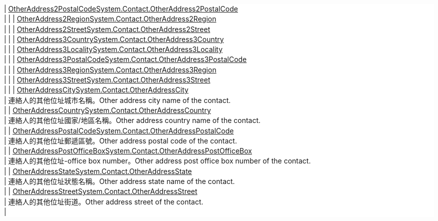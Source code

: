 | [<span data-ttu-id="aacaa-288">OtherAddress2PostalCode</span><span class="sxs-lookup"><span data-stu-id="aacaa-288">System.Contact.OtherAddress2PostalCode</span></span>](props-system-contact-otheraddress2postalcode.md)<br/>                   |                                                                                                                |
| [<span data-ttu-id="aacaa-289">OtherAddress2Region</span><span class="sxs-lookup"><span data-stu-id="aacaa-289">System.Contact.OtherAddress2Region</span></span>](props-system-contact-otheraddress2region.md)<br/>                           |                                                                                                                |
| [<span data-ttu-id="aacaa-290">OtherAddress2Street</span><span class="sxs-lookup"><span data-stu-id="aacaa-290">System.Contact.OtherAddress2Street</span></span>](props-system-contact-otheraddress2street.md)<br/>                           |                                                                                                                |
| [<span data-ttu-id="aacaa-291">OtherAddress3Country</span><span class="sxs-lookup"><span data-stu-id="aacaa-291">System.Contact.OtherAddress3Country</span></span>](props-system-contact-otheraddress3country.md)<br/>                         |                                                                                                                |
| [<span data-ttu-id="aacaa-292">OtherAddress3Locality</span><span class="sxs-lookup"><span data-stu-id="aacaa-292">System.Contact.OtherAddress3Locality</span></span>](props-system-contact-otheraddress3locality.md)<br/>                       |                                                                                                                |
| [<span data-ttu-id="aacaa-293">OtherAddress3PostalCode</span><span class="sxs-lookup"><span data-stu-id="aacaa-293">System.Contact.OtherAddress3PostalCode</span></span>](props-system-contact-otheraddress3postalcode.md)<br/>                   |                                                                                                                |
| [<span data-ttu-id="aacaa-294">OtherAddress3Region</span><span class="sxs-lookup"><span data-stu-id="aacaa-294">System.Contact.OtherAddress3Region</span></span>](props-system-contact-otheraddress3region.md)<br/>                           |                                                                                                                |
| [<span data-ttu-id="aacaa-295">OtherAddress3Street</span><span class="sxs-lookup"><span data-stu-id="aacaa-295">System.Contact.OtherAddress3Street</span></span>](props-system-contact-otheraddress3street.md)<br/>                           |                                                                                                                |
| [<span data-ttu-id="aacaa-296">OtherAddressCity</span><span class="sxs-lookup"><span data-stu-id="aacaa-296">System.Contact.OtherAddressCity</span></span>](./props-system-contact-otheraddresscity.md)<br/>                          | <span data-ttu-id="aacaa-297">連絡人的其他位址城市名稱。</span><span class="sxs-lookup"><span data-stu-id="aacaa-297">Other address city name of the contact.</span></span><br/>                                                             |
| [<span data-ttu-id="aacaa-298">OtherAddressCountry</span><span class="sxs-lookup"><span data-stu-id="aacaa-298">System.Contact.OtherAddressCountry</span></span>](./props-system-contact-otheraddresscountry.md)<br/>                    | <span data-ttu-id="aacaa-299">連絡人的其他位址國家/地區名稱。</span><span class="sxs-lookup"><span data-stu-id="aacaa-299">Other address country name of the contact.</span></span><br/>                                                          |
| [<span data-ttu-id="aacaa-300">OtherAddressPostalCode</span><span class="sxs-lookup"><span data-stu-id="aacaa-300">System.Contact.OtherAddressPostalCode</span></span>](./props-system-contact-otheraddresspostalcode.md)<br/>              | <span data-ttu-id="aacaa-301">連絡人的其他位址郵遞區號。</span><span class="sxs-lookup"><span data-stu-id="aacaa-301">Other address postal code of the contact.</span></span><br/>                                                           |
| [<span data-ttu-id="aacaa-302">OtherAddressPostOfficeBox</span><span class="sxs-lookup"><span data-stu-id="aacaa-302">System.Contact.OtherAddressPostOfficeBox</span></span>](./props-system-contact-otheraddresspostofficebox.md)<br/>        | <span data-ttu-id="aacaa-303">連絡人的其他位址-office box number。</span><span class="sxs-lookup"><span data-stu-id="aacaa-303">Other address post office box number of the contact.</span></span><br/>                                                |
| [<span data-ttu-id="aacaa-304">OtherAddressState</span><span class="sxs-lookup"><span data-stu-id="aacaa-304">System.Contact.OtherAddressState</span></span>](./props-system-contact-otheraddressstate.md)<br/>                        | <span data-ttu-id="aacaa-305">連絡人的其他位址狀態名稱。</span><span class="sxs-lookup"><span data-stu-id="aacaa-305">Other address state name of the contact.</span></span><br/>                                                            |
| [<span data-ttu-id="aacaa-306">OtherAddressStreet</span><span class="sxs-lookup"><span data-stu-id="aacaa-306">System.Contact.OtherAddressStreet</span></span>](./props-system-contact-otheraddressstreet.md)<br/>                      | <span data-ttu-id="aacaa-307">連絡人的其他位址街道。</span><span class="sxs-lookup"><span data-stu-id="aacaa-307">Other address street of the contact.</span></span><br/>                                                                |